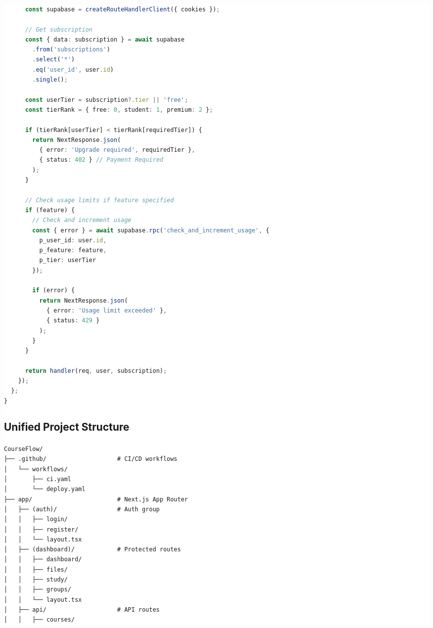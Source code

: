 ```typescript
      const supabase = createRouteHandlerClient({ cookies });
      
      // Get subscription
      const { data: subscription } = await supabase
        .from('subscriptions')
        .select('*')
        .eq('user_id', user.id)
        .single();
      
      const userTier = subscription?.tier || 'free';
      const tierRank = { free: 0, student: 1, premium: 2 };
      
      if (tierRank[userTier] < tierRank[requiredTier]) {
        return NextResponse.json(
          { error: 'Upgrade required', requiredTier },
          { status: 402 } // Payment Required
        );
      }
      
      // Check usage limits if feature specified
      if (feature) {
        // Check and increment usage
        const { error } = await supabase.rpc('check_and_increment_usage', {
          p_user_id: user.id,
          p_feature: feature,
          p_tier: userTier
        });
        
        if (error) {
          return NextResponse.json(
            { error: 'Usage limit exceeded' },
            { status: 429 }
          );
        }
      }
      
      return handler(req, user, subscription);
    });
  };
}
```

## Unified Project Structure

```plaintext
CourseFlow/
├── .github/                    # CI/CD workflows
│   └── workflows/
│       ├── ci.yaml
│       └── deploy.yaml
├── app/                        # Next.js App Router
│   ├── (auth)/                 # Auth group
│   │   ├── login/
│   │   ├── register/
│   │   └── layout.tsx
│   ├── (dashboard)/            # Protected routes
│   │   ├── dashboard/
│   │   ├── files/
│   │   ├── study/
│   │   ├── groups/
│   │   └── layout.tsx
│   ├── api/                    # API routes
│   │   ├── courses/
```